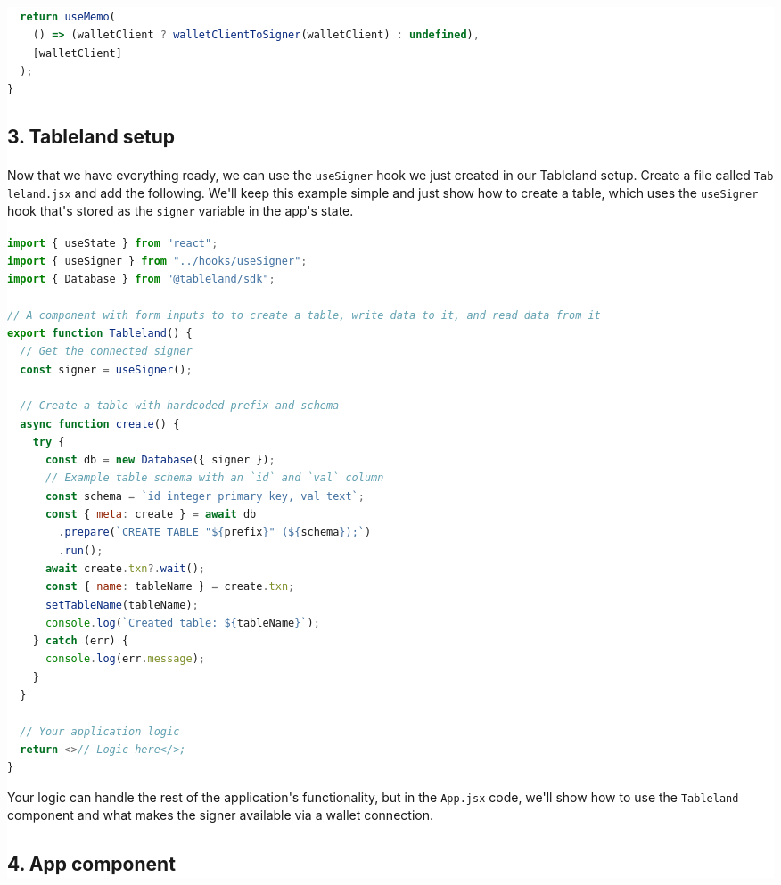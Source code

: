 ```js title="src/hooks/useEthersAccount.js"
  return useMemo(
    () => (walletClient ? walletClientToSigner(walletClient) : undefined),
    [walletClient]
  );
}
```

## 3. Tableland setup

Now that we have everything ready, we can use the `useSigner` hook we just created in our Tableland setup. Create a file called `Tableland.jsx` and add the following. We'll keep this example simple and just show how to create a table, which uses the `useSigner` hook that's stored as the `signer` variable in the app's state.

```js title="src/Tableland.jsx"
import { useState } from "react";
import { useSigner } from "../hooks/useSigner";
import { Database } from "@tableland/sdk";

// A component with form inputs to to create a table, write data to it, and read data from it
export function Tableland() {
  // Get the connected signer
  const signer = useSigner();

  // Create a table with hardcoded prefix and schema
  async function create() {
    try {
      const db = new Database({ signer });
      // Example table schema with an `id` and `val` column
      const schema = `id integer primary key, val text`;
      const { meta: create } = await db
        .prepare(`CREATE TABLE "${prefix}" (${schema});`)
        .run();
      await create.txn?.wait();
      const { name: tableName } = create.txn;
      setTableName(tableName);
      console.log(`Created table: ${tableName}`);
    } catch (err) {
      console.log(err.message);
    }
  }

  // Your application logic
  return <>// Logic here</>;
}
```

Your logic can handle the rest of the application's functionality, but in the `App.jsx` code, we'll show how to use the `Tableland` component and what makes the signer available via a wallet connection.

## 4. App component
